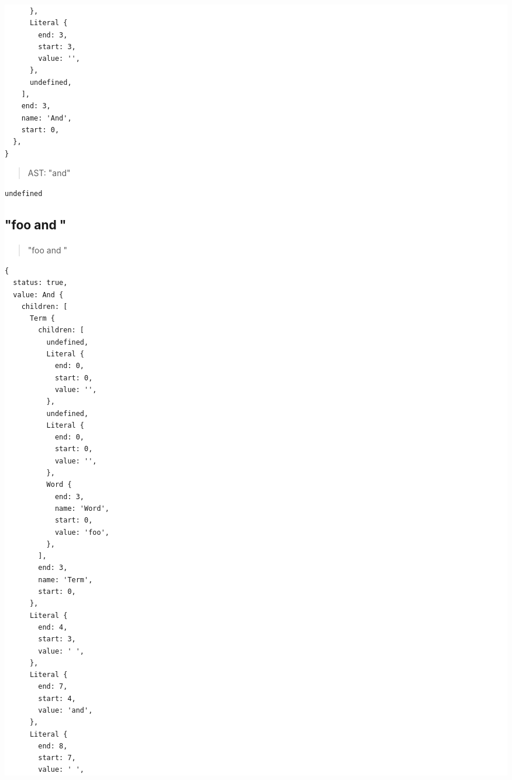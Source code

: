           },
          Literal {
            end: 3,
            start: 3,
            value: '',
          },
          undefined,
        ],
        end: 3,
        name: 'And',
        start: 0,
      },
    }

> AST: "and"

    undefined

## "foo and "

> "foo and "

    {
      status: true,
      value: And {
        children: [
          Term {
            children: [
              undefined,
              Literal {
                end: 0,
                start: 0,
                value: '',
              },
              undefined,
              Literal {
                end: 0,
                start: 0,
                value: '',
              },
              Word {
                end: 3,
                name: 'Word',
                start: 0,
                value: 'foo',
              },
            ],
            end: 3,
            name: 'Term',
            start: 0,
          },
          Literal {
            end: 4,
            start: 3,
            value: ' ',
          },
          Literal {
            end: 7,
            start: 4,
            value: 'and',
          },
          Literal {
            end: 8,
            start: 7,
            value: ' ',